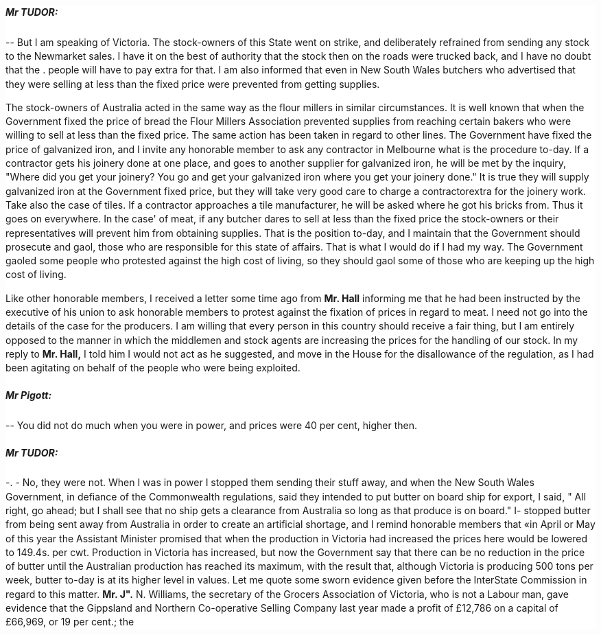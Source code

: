 ##### Mr TUDOR:

-- But I am speaking of Victoria. The stock-owners of this State went on strike, and deliberately refrained from sending any stock to the Newmarket sales. I have it on the best of authority that the stock then on the roads were trucked back, and I have no doubt that the . people will have to pay extra for that. I am also informed that even in New South Wales butchers who advertised that they were selling at less than the fixed price were prevented from getting supplies. 

The stock-owners of Australia acted in the same way as the flour millers in similar circumstances. It is well known that when the Government fixed the price of bread the Flour Millers Association prevented supplies from reaching certain bakers who were willing to sell at less than the fixed price. The same action has been taken in regard to other lines. The Government have fixed the price of galvanized iron, and I invite any honorable member to ask any contractor in Melbourne what is the procedure to-day.  If a contractor gets his joinery done at one place, and goes to another supplier for galvanized iron, he will be met by the inquiry, "Where did you get your joinery? You go and get your galvanized iron where you get your joinery done." It is true they will supply galvanized iron at the Government fixed price, but they will take very good care to charge a contractorextra for the joinery work. Take also the case of tiles. If a contractor approaches a tile manufacturer, he will be asked where he got his bricks from. Thus it goes on everywhere. In the case' of meat, if any butcher dares to sell at less than the fixed price the stock-owners or their representatives will prevent him from obtaining supplies. That is the position to-day, and I maintain that the Government should prosecute and gaol, those who are responsible for this state of affairs. That is what I would do if I had my way. The Government gaoled some people who protested against the  high cost of living, so they should gaol some of those who are keeping up the high cost of living. 

Like other honorable members, I received a letter some time ago from  **Mr. Hall**  informing me that he had been instructed by the executive of his union to ask honorable members to protest against the fixation of prices in regard to meat. I need not go into the details of the case for the producers. I am willing that every person in this country should receive a fair thing, but I am entirely opposed to the manner in which the middlemen and stock agents are increasing the prices for the handling of our stock. In my reply to  **Mr. Hall,**  I told him I would not act as he suggested, and move in the House for the disallowance of the regulation, as I had been agitating on behalf of the people who were being exploited. 

##### Mr Pigott:

-- You did not do much when you were in power, and prices were 40 per cent, higher then. 

##### Mr TUDOR:

-. - No, they were not. When I was in power I stopped them sending their stuff away, and when the New South Wales Government, in defiance of the Commonwealth regulations, said they intended to put butter on board ship for export, I said, " All right, go ahead; but I shall see that no ship gets a clearance from Australia so long as that produce is on board." I- stopped butter from being sent away from Australia in order to create an artificial shortage, and I remind honorable members that «in April or May of this year the Assistant Minister promised that when the production in Victoria had increased the prices here would be lowered to 149.4s. per cwt. Production in Victoria has increased, but now the Government say that there can be no reduction in the price of butter until the Australian production has reached its maximum, with the result that, although Victoria is producing 500 tons per week, butter to-day is at its higher level in values. Let me quote some sworn evidence given before the InterState Commission in regard to this matter.  **Mr. J".**  N. Williams, the secretary of the Grocers Association of Victoria, who is not a Labour man, gave evidence that the Gippsland and Northern Co-operative Selling Company last year made a profit of £12,786 on a capital of £66,969, or 19 per cent.; the 
